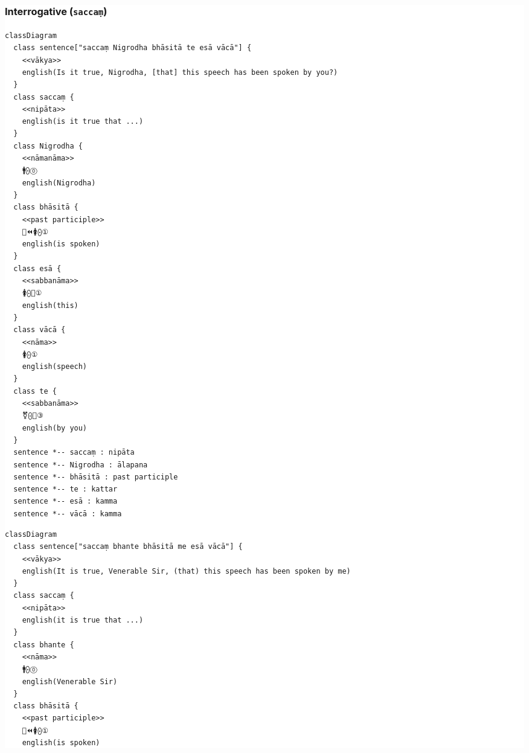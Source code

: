 ### Interrogative (`saccaṃ`)

```mermaid
classDiagram
  class sentence["saccaṃ Nigrodha bhāsitā te esā vācā"] {
    <<vākya>>
    english(Is it true, Nigrodha, [that] this speech has been spoken by you?)
  }
  class saccaṃ {
    <<nipāta>>
    english(is it true that ...)
  }
  class Nigrodha {
    <<nāmanāma>>
    🚹⨀⓪
    english(Nigrodha)
  }
  class bhāsitā {
    <<past participle>>
    🔴⏪🚺⨀①
    english(is spoken)
  }
  class esā {
    <<sabbanāma>>
    🚺⨀🤟①
    english(this)
  }
  class vācā {
    <<nāma>>
    🚺⨀①
    english(speech)
  }
  class te {
    <<sabbanāma>>
    ⚧⨀🤘③
    english(by you)
  }
  sentence *-- saccaṃ : nipāta
  sentence *-- Nigrodha : ālapana
  sentence *-- bhāsitā : past participle
  sentence *-- te : kattar
  sentence *-- esā : kamma
  sentence *-- vācā : kamma
```

```mermaid
classDiagram
  class sentence["saccaṃ bhante bhāsitā me esā vācā"] {
    <<vākya>>
    english(It is true, Venerable Sir, (that) this speech has been spoken by me)
  }
  class saccaṃ {
    <<nipāta>>
    english(it is true that ...)
  }
  class bhante {
    <<nāma>>
    🚹⨀⓪
    english(Venerable Sir)
  }
  class bhāsitā {
    <<past participle>>
    🔴⏪🚺⨀①
    english(is spoken)
```